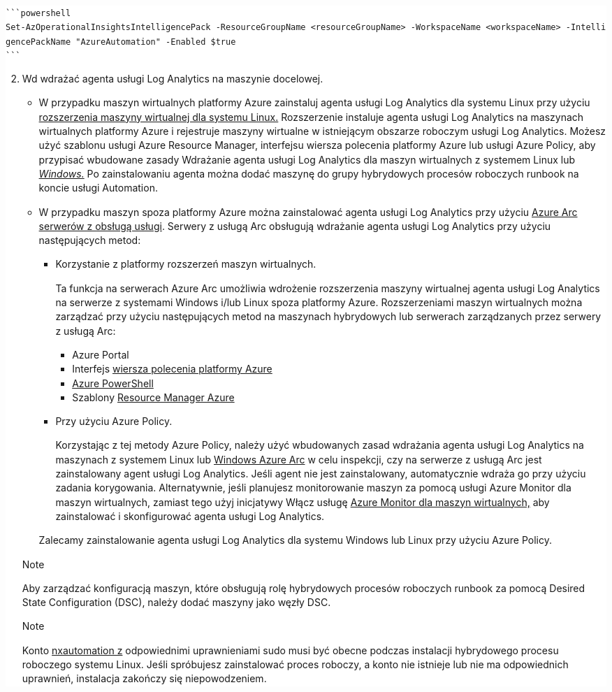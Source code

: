     ```powershell
    Set-AzOperationalInsightsIntelligencePack -ResourceGroupName <resourceGroupName> -WorkspaceName <workspaceName> -IntelligencePackName "AzureAutomation" -Enabled $true
    ```

2. Wd wdrażać agenta usługi Log Analytics na maszynie docelowej.

    * W przypadku maszyn wirtualnych platformy Azure zainstaluj agenta usługi Log Analytics dla systemu Linux przy użyciu [rozszerzenia maszyny wirtualnej dla systemu Linux.](../virtual-machines/extensions/oms-linux.md) Rozszerzenie instaluje agenta usługi Log Analytics na maszynach wirtualnych platformy Azure i rejestruje maszyny wirtualne w istniejącym obszarze roboczym usługi Log Analytics. Możesz użyć szablonu usługi Azure Resource Manager, interfejsu wiersza polecenia platformy Azure lub usługi Azure Policy, aby przypisać wbudowane zasady Wdrażanie agenta usługi Log Analytics dla maszyn wirtualnych z systemem Linux lub [ *Windows.*](../governance/policy/samples/built-in-policies.md#monitoring) Po zainstalowaniu agenta można dodać maszynę do grupy hybrydowych procesów roboczych runbook na koncie usługi Automation.

    * W przypadku maszyn spoza platformy Azure można zainstalować agenta usługi Log Analytics przy użyciu [Azure Arc serwerów z obsługą usługi](../azure-arc/servers/overview.md). Serwery z usługą Arc obsługują wdrażanie agenta usługi Log Analytics przy użyciu następujących metod:

        - Korzystanie z platformy rozszerzeń maszyn wirtualnych.

            Ta funkcja na serwerach Azure Arc umożliwia wdrożenie rozszerzenia maszyny wirtualnej agenta usługi Log Analytics na serwerze z systemami Windows i/lub Linux spoza platformy Azure. Rozszerzeniami maszyn wirtualnych można zarządzać przy użyciu następujących metod na maszynach hybrydowych lub serwerach zarządzanych przez serwery z usługą Arc:

            - Azure Portal [](../azure-arc/servers/manage-vm-extensions-portal.md)
            - Interfejs [wiersza polecenia platformy Azure](../azure-arc/servers/manage-vm-extensions-cli.md)
            - [Azure PowerShell](../azure-arc/servers/manage-vm-extensions-powershell.md)
            - Szablony [Resource Manager Azure](../azure-arc/servers/manage-vm-extensions-template.md)

        - Przy użyciu Azure Policy.

            Korzystając z tej metody Azure Policy, należy użyć wbudowanych zasad wdrażania agenta usługi Log Analytics na maszynach z systemem Linux lub [Windows Azure Arc](../governance/policy/samples/built-in-policies.md#monitoring) w celu inspekcji, czy na serwerze z usługą Arc jest zainstalowany agent usługi Log Analytics. Jeśli agent nie jest zainstalowany, automatycznie wdraża go przy użyciu zadania korygowania. Alternatywnie, jeśli planujesz monitorowanie maszyn za pomocą usługi Azure Monitor dla maszyn wirtualnych, zamiast tego użyj inicjatywy Włącz usługę [Azure Monitor dla maszyn wirtualnych,](../governance/policy/samples/built-in-initiatives.md#monitoring) aby zainstalować i skonfigurować agenta usługi Log Analytics.

        Zalecamy zainstalowanie agenta usługi Log Analytics dla systemu Windows lub Linux przy użyciu Azure Policy.

    > [!NOTE]
    > Aby zarządzać konfiguracją maszyn, które obsługują rolę hybrydowych procesów roboczych runbook za pomocą Desired State Configuration (DSC), należy dodać maszyny jako węzły DSC.

    > [!NOTE]
    > Konto [nxautomation z](automation-runbook-execution.md#log-analytics-agent-for-linux) odpowiednimi uprawnieniami sudo musi być obecne podczas instalacji hybrydowego procesu roboczego systemu Linux. Jeśli spróbujesz zainstalować proces roboczy, a konto nie istnieje lub nie ma odpowiednich uprawnień, instalacja zakończy się niepowodzeniem.
